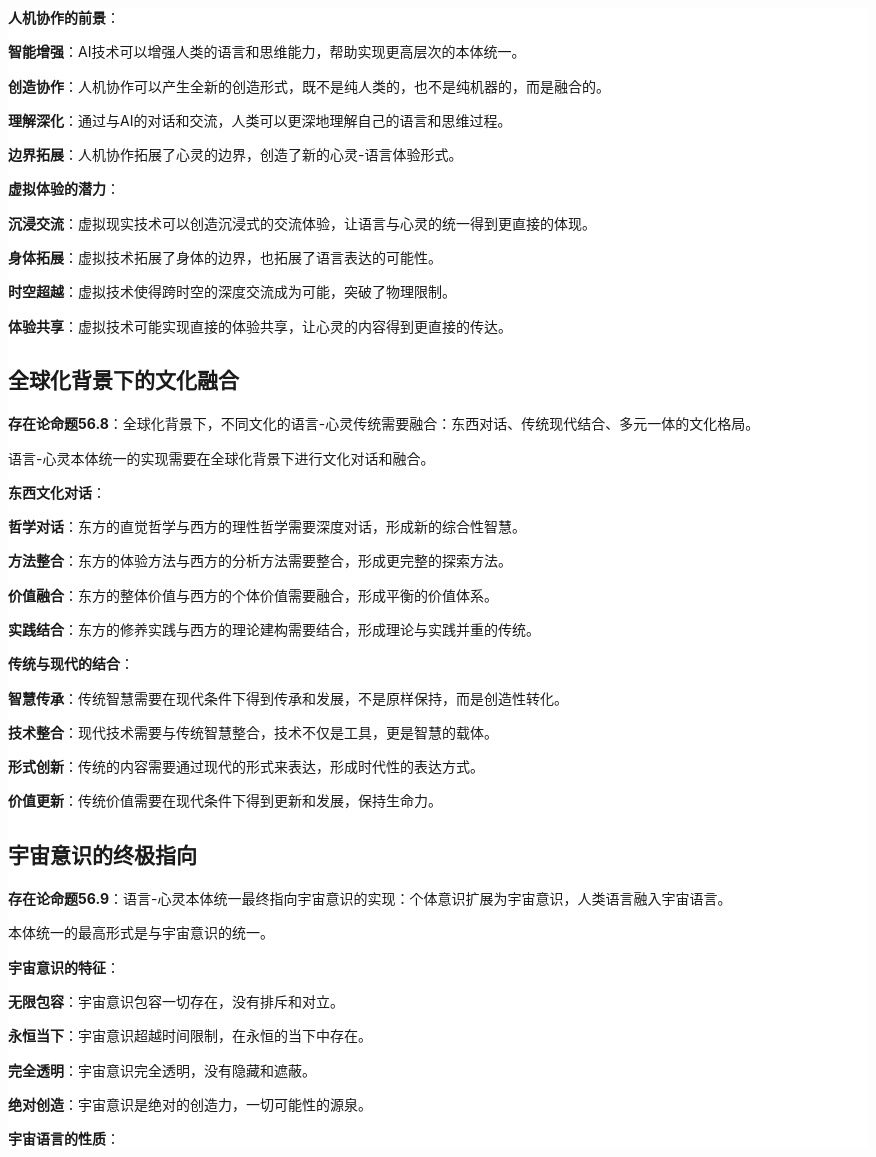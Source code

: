 **人机协作的前景**：

**智能增强**：AI技术可以增强人类的语言和思维能力，帮助实现更高层次的本体统一。

**创造协作**：人机协作可以产生全新的创造形式，既不是纯人类的，也不是纯机器的，而是融合的。

**理解深化**：通过与AI的对话和交流，人类可以更深地理解自己的语言和思维过程。

**边界拓展**：人机协作拓展了心灵的边界，创造了新的心灵-语言体验形式。

**虚拟体验的潜力**：

**沉浸交流**：虚拟现实技术可以创造沉浸式的交流体验，让语言与心灵的统一得到更直接的体现。

**身体拓展**：虚拟技术拓展了身体的边界，也拓展了语言表达的可能性。

**时空超越**：虚拟技术使得跨时空的深度交流成为可能，突破了物理限制。

**体验共享**：虚拟技术可能实现直接的体验共享，让心灵的内容得到更直接的传达。

## 全球化背景下的文化融合

**存在论命题56.8**：全球化背景下，不同文化的语言-心灵传统需要融合：东西对话、传统现代结合、多元一体的文化格局。

语言-心灵本体统一的实现需要在全球化背景下进行文化对话和融合。

**东西文化对话**：

**哲学对话**：东方的直觉哲学与西方的理性哲学需要深度对话，形成新的综合性智慧。

**方法整合**：东方的体验方法与西方的分析方法需要整合，形成更完整的探索方法。

**价值融合**：东方的整体价值与西方的个体价值需要融合，形成平衡的价值体系。

**实践结合**：东方的修养实践与西方的理论建构需要结合，形成理论与实践并重的传统。

**传统与现代的结合**：

**智慧传承**：传统智慧需要在现代条件下得到传承和发展，不是原样保持，而是创造性转化。

**技术整合**：现代技术需要与传统智慧整合，技术不仅是工具，更是智慧的载体。

**形式创新**：传统的内容需要通过现代的形式来表达，形成时代性的表达方式。

**价值更新**：传统价值需要在现代条件下得到更新和发展，保持生命力。

## 宇宙意识的终极指向

**存在论命题56.9**：语言-心灵本体统一最终指向宇宙意识的实现：个体意识扩展为宇宙意识，人类语言融入宇宙语言。

本体统一的最高形式是与宇宙意识的统一。

**宇宙意识的特征**：

**无限包容**：宇宙意识包容一切存在，没有排斥和对立。

**永恒当下**：宇宙意识超越时间限制，在永恒的当下中存在。

**完全透明**：宇宙意识完全透明，没有隐藏和遮蔽。

**绝对创造**：宇宙意识是绝对的创造力，一切可能性的源泉。

**宇宙语言的性质**：
